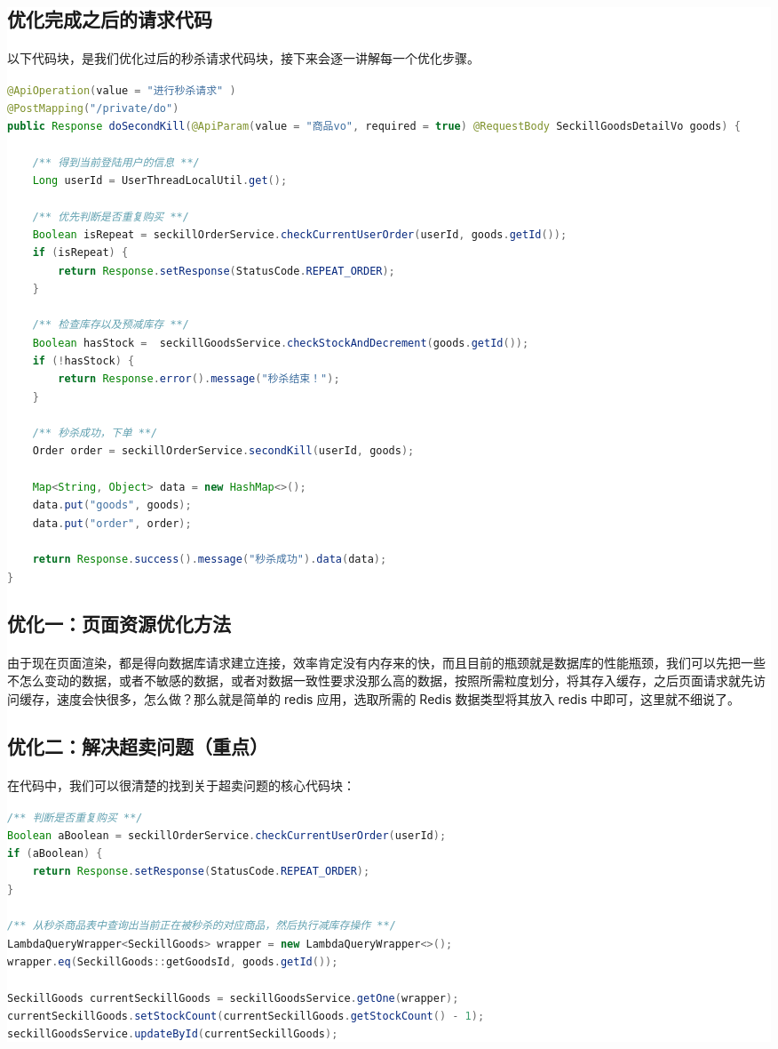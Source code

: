 ## 优化完成之后的请求代码

以下代码块，是我们优化过后的秒杀请求代码块，接下来会逐一讲解每一个优化步骤。

```java
@ApiOperation(value = "进行秒杀请求" )
@PostMapping("/private/do")
public Response doSecondKill(@ApiParam(value = "商品vo", required = true) @RequestBody SeckillGoodsDetailVo goods) {

    /** 得到当前登陆用户的信息 **/
    Long userId = UserThreadLocalUtil.get();

    /** 优先判断是否重复购买 **/
    Boolean isRepeat = seckillOrderService.checkCurrentUserOrder(userId, goods.getId());
    if (isRepeat) {
        return Response.setResponse(StatusCode.REPEAT_ORDER);
    }

    /** 检查库存以及预减库存 **/
    Boolean hasStock =  seckillGoodsService.checkStockAndDecrement(goods.getId());
    if (!hasStock) {
        return Response.error().message("秒杀结束！");
    }

    /** 秒杀成功，下单 **/
    Order order = seckillOrderService.secondKill(userId, goods);

    Map<String, Object> data = new HashMap<>();
    data.put("goods", goods);
    data.put("order", order);

    return Response.success().message("秒杀成功").data(data);
}
```



## 优化一：页面资源优化方法

由于现在页面渲染，都是得向数据库请求建立连接，效率肯定没有内存来的快，而且目前的瓶颈就是数据库的性能瓶颈，我们可以先把一些不怎么变动的数据，或者不敏感的数据，或者对数据一致性要求没那么高的数据，按照所需粒度划分，将其存入缓存，之后页面请求就先访问缓存，速度会快很多，怎么做？那么就是简单的 redis 应用，选取所需的 Redis 数据类型将其放入 redis 中即可，这里就不细说了。



## 优化二：解决超卖问题（重点）

在代码中，我们可以很清楚的找到关于超卖问题的核心代码块：

```java
/** 判断是否重复购买 **/
Boolean aBoolean = seckillOrderService.checkCurrentUserOrder(userId);
if (aBoolean) {
    return Response.setResponse(StatusCode.REPEAT_ORDER);
}

/** 从秒杀商品表中查询出当前正在被秒杀的对应商品，然后执行减库存操作 **/
LambdaQueryWrapper<SeckillGoods> wrapper = new LambdaQueryWrapper<>();
wrapper.eq(SeckillGoods::getGoodsId, goods.getId());

SeckillGoods currentSeckillGoods = seckillGoodsService.getOne(wrapper);
currentSeckillGoods.setStockCount(currentSeckillGoods.getStockCount() - 1);
seckillGoodsService.updateById(currentSeckillGoods);
```
